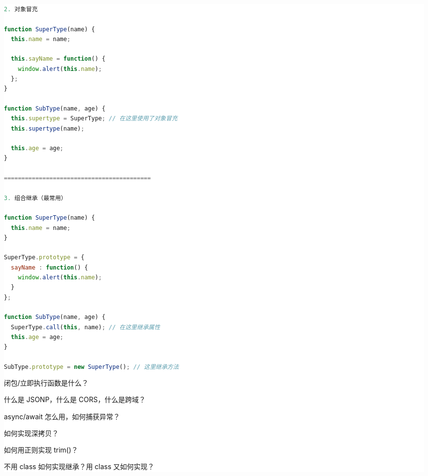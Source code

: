 ```js
2. 对象冒充

function SuperType(name) {
  this.name = name;
  
  this.sayName = function() {
    window.alert(this.name);
  };
}

function SubType(name, age) {
  this.supertype = SuperType; // 在这里使用了对象冒充
  this.supertype(name);
  
  this.age = age;
}

==========================================
  
3. 组合继承（最常用）

function SuperType(name) {
  this.name = name;
}

SuperType.prototype = {
  sayName : function() {
    window.alert(this.name);
  }
};

function SubType(name, age) {
  SuperType.call(this, name); // 在这里继承属性
  this.age = age;
}

SubType.prototype = new SuperType(); // 这里继承方法
```





闭包/立即执行函数是什么？

什么是 JSONP，什么是 CORS，什么是跨域？

async/await 怎么用，如何捕获异常？

如何实现深拷贝？

如何用正则实现 trim()？

不用 class 如何实现继承？用 class 又如何实现？
